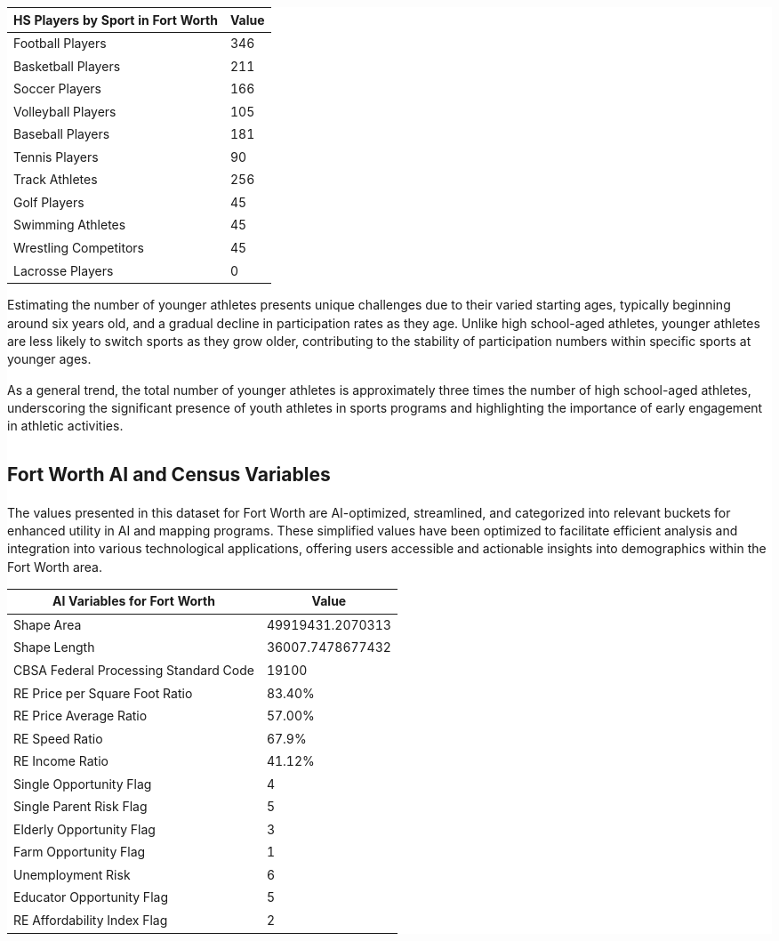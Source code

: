 | HS Players by Sport in Fort Worth | Value |
|-------------|-------|
| Football Players | 346 |
| Basketball Players | 211 |
| Soccer Players | 166 |
| Volleyball Players | 105 |
| Baseball Players | 181 |
| Tennis Players | 90 |
| Track Athletes | 256 |
| Golf Players | 45 |
| Swimming Athletes | 45 |
| Wrestling Competitors | 45 |
| Lacrosse Players | 0 |

Estimating the number of younger athletes presents unique challenges due to their varied starting ages, typically beginning around six years old, and a gradual decline in participation rates as they age. Unlike high school-aged athletes, younger athletes are less likely to switch sports as they grow older, contributing to the stability of participation numbers within specific sports at younger ages.  

As a general trend, the total number of younger athletes is approximately three times the number of high school-aged athletes, underscoring the significant presence of youth athletes in sports programs and highlighting the importance of early engagement in athletic activities.

## Fort Worth AI and Census Variables

The values presented in this dataset for Fort Worth are AI-optimized, streamlined, and categorized into relevant buckets for enhanced utility in AI and mapping programs. These simplified values have been optimized to facilitate efficient analysis and integration into various technological applications, offering users accessible and actionable insights into demographics within the Fort Worth area.

| AI Variables for Fort Worth | Value |
|-------------|-------|
| Shape Area | 49919431.2070313 |
| Shape Length | 36007.7478677432 |
| CBSA Federal Processing Standard Code | 19100 |
| RE Price per Square Foot Ratio | 83.40% |
| RE Price Average Ratio | 57.00% |
| RE Speed Ratio | 67.9% |
| RE Income Ratio | 41.12% |
| Single Opportunity Flag | 4 |
| Single Parent Risk Flag | 5 |
| Elderly Opportunity Flag | 3 |
| Farm Opportunity Flag | 1 |
| Unemployment Risk | 6 |
| Educator Opportunity Flag | 5 |
| RE Affordability Index Flag | 2 |
